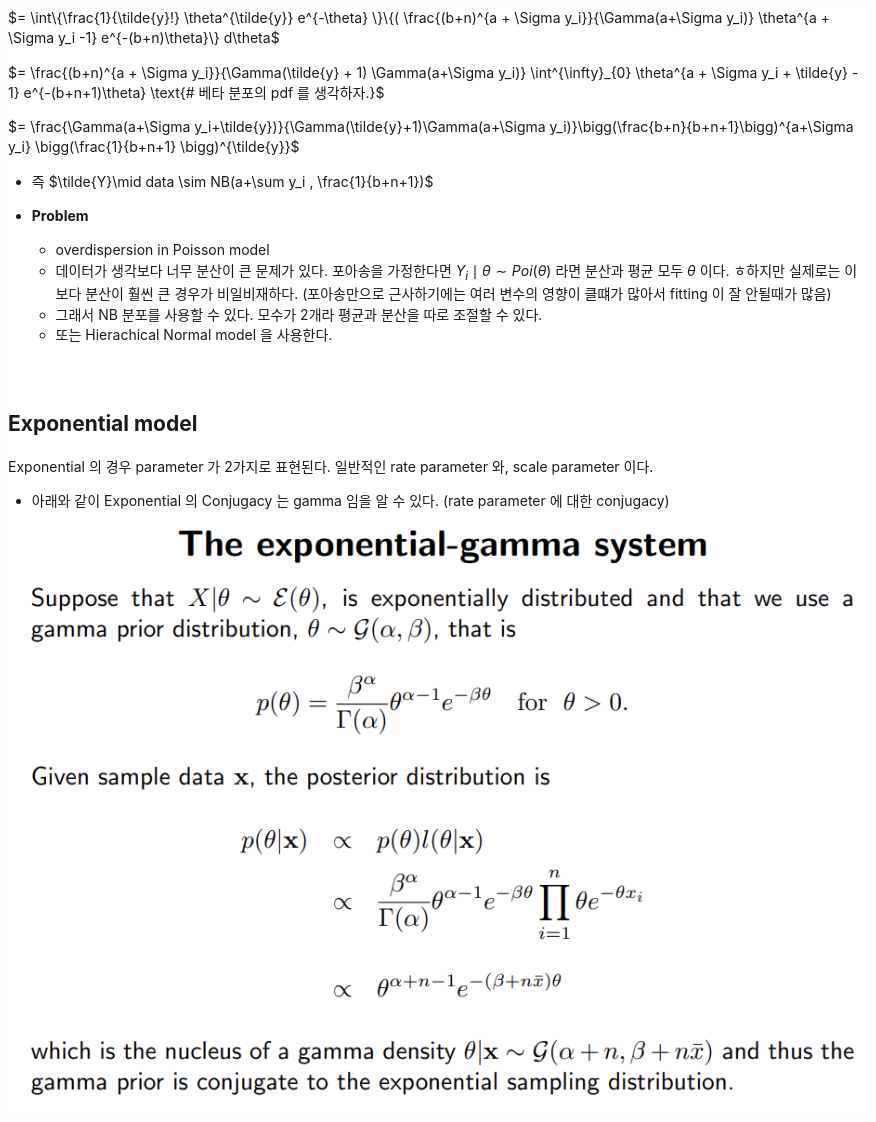   $= \int\{\frac{1}{\tilde{y}!} \theta^{\tilde{y}} e^{-\theta} \}\{( \frac{(b+n)^{a + \Sigma y_i}}{\Gamma(a+\Sigma y_i)} \theta^{a + \Sigma y_i -1} e^{-(b+n)\theta}\} d\theta$

  $= \frac{(b+n)^{a + \Sigma y_i}}{\Gamma(\tilde{y} + 1) \Gamma(a+\Sigma y_i)} \int^{\infty}_{0} \theta^{a + \Sigma y_i + \tilde{y} - 1} e^{-(b+n+1)\theta} \text{# 베타 분포의 pdf 를 생각하자.}$

  $= \frac{\Gamma(a+\Sigma y_i+\tilde{y})}{\Gamma(\tilde{y}+1)\Gamma(a+\Sigma y_i)}\bigg(\frac{b+n}{b+n+1}\bigg)^{a+\Sigma y_i} \bigg(\frac{1}{b+n+1} \bigg)^{\tilde{y}}$
  
  - 즉 $\tilde{Y}\mid data \sim NB(a+\sum y_i , \frac{1}{b+n+1})$

- **Problem**

  - overdispersion in Poisson model
  - 데이터가 생각보다 너무 분산이 큰 문제가 있다. 포아송을 가정한다면 $Y_i\mid \theta \sim Poi(\theta)$ 라면 분산과 평균 모두 $\theta$ 이다. ㅎ하지만 실제로는 이보다 분산이 훨씬 큰 경우가 비일비재하다. (포아송만으로 근사하기에는 여러 변수의 영향이 클떄가 많아서 fitting 이 잘 안될때가 많음)
  - 그래서 NB 분포를 사용할 수 있다. 모수가 2개라 평균과 분산을 따로 조절할 수 있다.
  - 또는 Hierachical Normal model 을 사용한다.

  

<BR>

## Exponential model

Exponential 의 경우 parameter 가 2가지로 표현된다. 일반적인 rate parameter 와, scale parameter 이다. 

- 아래와 같이 Exponential 의 Conjugacy 는 gamma 임을 알 수 있다. (rate parameter 에 대한 conjugacy)

![png](/assets/images/Bayes/3_9.PNG)
